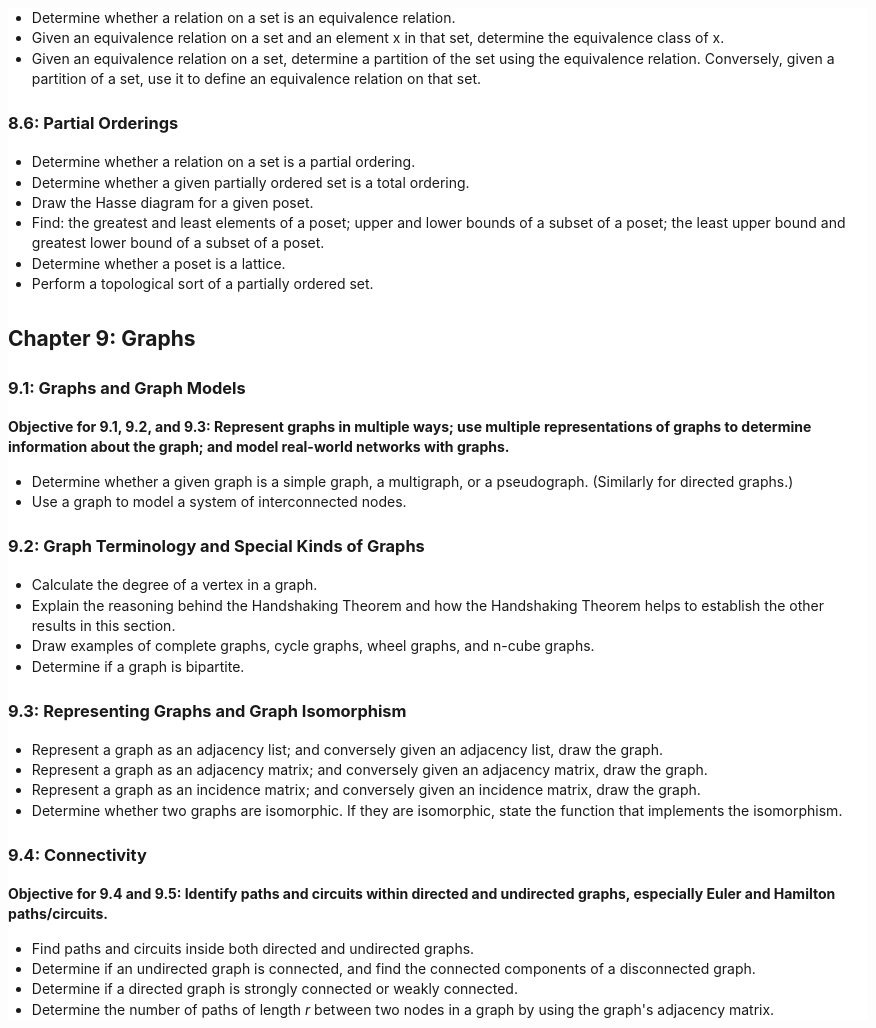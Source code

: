 + Determine whether a relation on a set is an equivalence relation. 
+ Given an equivalence relation on a set and an element x in that set, determine the equivalence class of x. 
+ Given an equivalence relation on a set, determine a partition of the set using the equivalence relation. Conversely, given a partition of a set, use it to define an equivalence relation on that set. 

### 8.6: Partial Orderings

+ Determine whether a relation on a set is a partial ordering. 
+ Determine whether a given partially ordered set is a total ordering. 
+ Draw the Hasse diagram for a given poset. 
+ Find: the greatest and least elements of a poset; upper and lower bounds of a subset of a poset; the least upper bound and greatest lower bound of a subset of a poset. 
+ Determine whether a poset is a lattice. 
+ Perform a topological sort of a partially ordered set. 

## Chapter 9: Graphs

### 9.1: Graphs and Graph Models

__Objective for 9.1, 9.2, and 9.3: Represent graphs in multiple ways; use multiple representations of graphs to determine information about the graph; and model real-world networks with graphs.__ 

+ Determine whether a given graph is a simple graph, a multigraph, or a pseudograph. (Similarly for directed graphs.) 
+ Use a graph to model a system of interconnected nodes. 

### 9.2: Graph Terminology and Special Kinds of Graphs

+ Calculate the degree of a vertex in a graph.
+ Explain the reasoning behind the Handshaking Theorem and how the Handshaking Theorem helps to establish the other results in this section. 
+ Draw examples of complete graphs, cycle graphs, wheel graphs, and n-cube graphs. 
+ Determine if a graph is bipartite. 

### 9.3: Representing Graphs and Graph Isomorphism

+ Represent a graph as an adjacency list; and conversely given an adjacency list, draw the graph. 
+ Represent a graph as an adjacency matrix; and conversely given an adjacency matrix, draw the graph.   
+ Represent a graph as an incidence matrix; and conversely given an incidence matrix, draw the graph. 
+ Determine whether two graphs are isomorphic. If they are isomorphic, state the function that implements the isomorphism. 
    
### 9.4: Connectivity

__Objective for 9.4 and 9.5: Identify paths and circuits within directed and undirected graphs, especially Euler and Hamilton paths/circuits.__ 

+ Find paths and circuits inside both directed and undirected graphs. 
+ Determine if an undirected graph is connected, and find the connected components of a disconnected graph. 
+ Determine if a directed graph is strongly connected or weakly connected. 
+ Determine the number of paths of length $r$ between two nodes in a graph by using the graph's adjacency matrix. 
